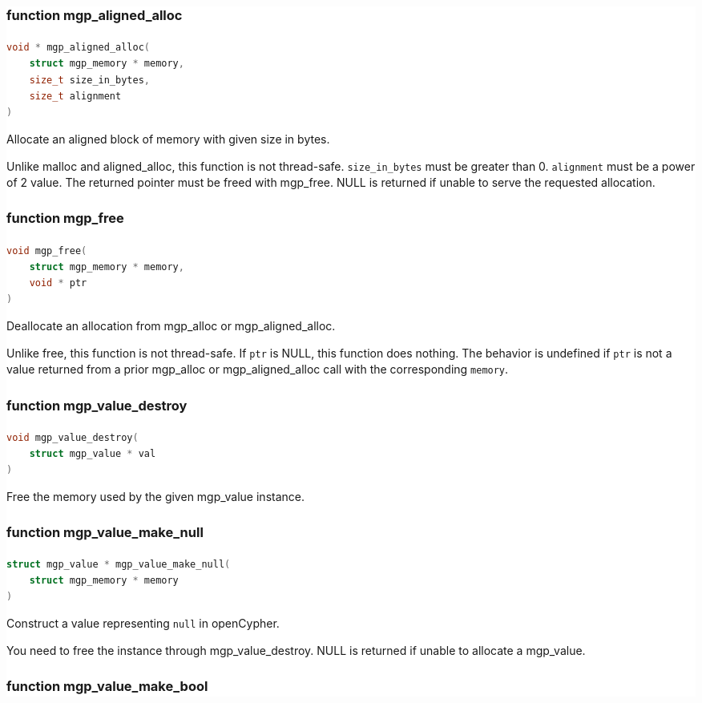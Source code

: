 ### function mgp\_aligned\_alloc

```cpp
void * mgp_aligned_alloc(
    struct mgp_memory * memory,
    size_t size_in_bytes,
    size_t alignment
)
```

Allocate an aligned block of memory with given size in bytes.

Unlike malloc and aligned\_alloc, this function is not thread-safe. `size_in_bytes` must be greater than 0. `alignment` must be a power of 2 value. The returned pointer must be freed with mgp\_free. NULL is returned if unable to serve the requested allocation.

### function mgp\_free

```cpp
void mgp_free(
    struct mgp_memory * memory,
    void * ptr
)
```

Deallocate an allocation from mgp\_alloc or mgp\_aligned\_alloc.

Unlike free, this function is not thread-safe. If `ptr` is NULL, this function does nothing. The behavior is undefined if `ptr` is not a value returned from a prior mgp\_alloc or mgp\_aligned\_alloc call with the corresponding `memory`.

### function mgp\_value\_destroy

```cpp
void mgp_value_destroy(
    struct mgp_value * val
)
```

Free the memory used by the given mgp\_value instance.

### function mgp\_value\_make\_null

```cpp
struct mgp_value * mgp_value_make_null(
    struct mgp_memory * memory
)
```

Construct a value representing `null` in openCypher.

You need to free the instance through mgp\_value\_destroy. NULL is returned if unable to allocate a mgp\_value.

### function mgp\_value\_make\_bool
